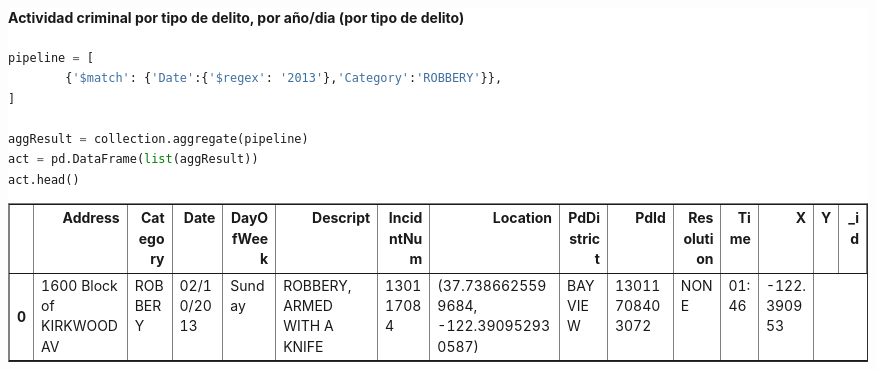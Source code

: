 

#### Actividad criminal por tipo de delito, por año/dia (por tipo de delito)


```python
pipeline = [
        {'$match': {'Date':{'$regex': '2013'},'Category':'ROBBERY'}},
]

aggResult = collection.aggregate(pipeline)
act = pd.DataFrame(list(aggResult))
act.head()
```




<div>
<style scoped>
    .dataframe tbody tr th:only-of-type {
        vertical-align: middle;
    }

    .dataframe tbody tr th {
        vertical-align: top;
    }

    .dataframe thead th {
        text-align: right;
    }
</style>
<table border="1" class="dataframe">
  <thead>
    <tr style="text-align: right;">
      <th></th>
      <th>Address</th>
      <th>Category</th>
      <th>Date</th>
      <th>DayOfWeek</th>
      <th>Descript</th>
      <th>IncidntNum</th>
      <th>Location</th>
      <th>PdDistrict</th>
      <th>PdId</th>
      <th>Resolution</th>
      <th>Time</th>
      <th>X</th>
      <th>Y</th>
      <th>_id</th>
    </tr>
  </thead>
  <tbody>
    <tr>
      <th>0</th>
      <td>1600 Block of KIRKWOOD AV</td>
      <td>ROBBERY</td>
      <td>02/10/2013</td>
      <td>Sunday</td>
      <td>ROBBERY, ARMED WITH A KNIFE</td>
      <td>130117084</td>
      <td>(37.7386625599684, -122.390952930587)</td>
      <td>BAYVIEW</td>
      <td>13011708403072</td>
      <td>NONE</td>
      <td>01:46</td>
      <td>-122.390953</td>